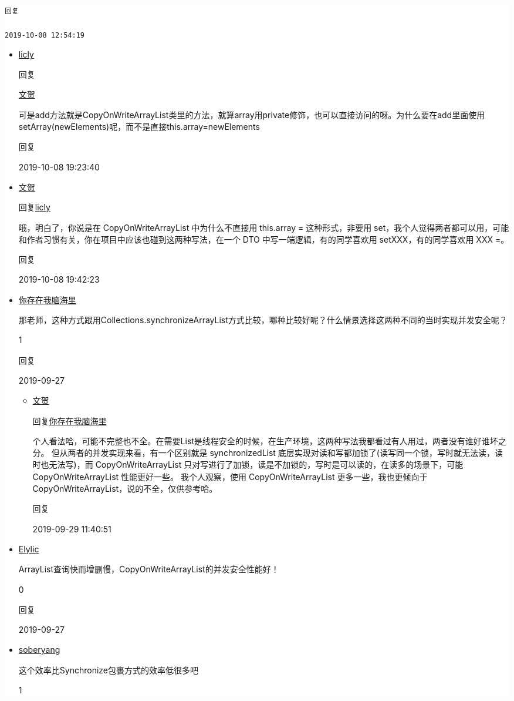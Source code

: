     回复

    2019-10-08 12:54:19

  - [licly](https://www.imooc.com/u/8096709/articles)

    回复

    [文贺](https://www.imooc.com/u/8062574/articles)

    可是add方法就是CopyOnWriteArrayList类里的方法，就算array用private修饰，也可以直接访问的呀。为什么要在add里面使用setArray(newElements)呢，而不是直接this.array=newElements

    回复

    2019-10-08 19:23:40

  - [文贺](https://www.imooc.com/u/8062574/articles)

    回复[licly](https://www.imooc.com/u/8096709/articles)

    哦，明白了，你说是在 CopyOnWriteArrayList 中为什么不直接用 this.array = 这种形式，非要用 set，我个人觉得两者都可以用，可能和作者习惯有关，你在项目中应该也碰到这两种写法，在一个 DTO 中写一端逻辑，有的同学喜欢用 setXXX，有的同学喜欢用 XXX =。

    回复

    2019-10-08 19:42:23

- [你存在我脑海里](https://www.imooc.com/u/6533826/articles)

  那老师，这种方式跟用Collections.synchronizeArrayList方式比较，哪种比较好呢？什么情景选择这两种不同的当时实现并发安全呢？

   1

  回复

  2019-09-27

  - [文贺](https://www.imooc.com/u/8062574/articles)

    回复[你存在我脑海里](https://www.imooc.com/u/6533826/articles)

    个人看法哈，可能不完整也不全。在需要List是线程安全的时候，在生产环境，这两种写法我都看过有人用过，两者没有谁好谁坏之分。 但从两者的并发实现来看，有一个区别就是 synchronizedList 底层实现对读和写都加锁了(读写同一个锁，写时就无法读，读时也无法写)，而 CopyOnWriteArrayList 只对写进行了加锁，读是不加锁的，写时是可以读的，在读多的场景下，可能 CopyOnWriteArrayList 性能更好一些。 我个人观察，使用 CopyOnWriteArrayList 更多一些，我也更倾向于 CopyOnWriteArrayList，说的不全，仅供参考哈。

    回复

    2019-09-29 11:40:51

- [Elylic](https://www.imooc.com/u/3417562/articles)

  ArrayList查询快而增删慢，CopyOnWriteArrayList的并发安全性能好！

   0

  回复

  2019-09-27

- [soberyang](https://www.imooc.com/u/4604444/articles)

  这个效率比Synchronize包裹方式的效率低很多吧

   1
